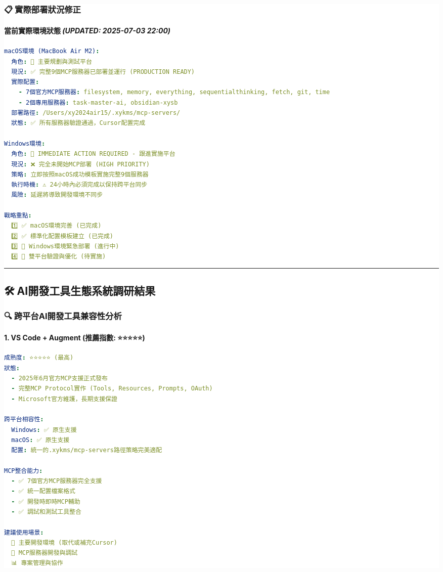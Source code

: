 ### **📋 實際部署狀況修正**

#### **當前實際環境狀態** *(UPDATED: 2025-07-03 22:00)*
```yaml
macOS環境 (MacBook Air M2):
  角色: 🎯 主要規劃與測試平台
  現況: ✅ 完整9個MCP服務器已部署並運行 (PRODUCTION READY)
  實際配置: 
    - 7個官方MCP服務器: filesystem, memory, everything, sequentialthinking, fetch, git, time
    - 2個專用服務器: task-master-ai, obsidian-xysb
  部署路徑: /Users/xy2024air15/.xykms/mcp-servers/
  狀態: ✅ 所有服務器驗證通過，Cursor配置完成

Windows環境:
  角色: 🚨 IMMEDIATE ACTION REQUIRED - 跟進實施平台  
  現況: ❌ 完全未開始MCP部署 (HIGH PRIORITY)
  策略: 立即按照macOS成功模板實施完整9個服務器
  執行時機: ⚠️ 24小時內必須完成以保持跨平台同步
  風險: 延遲將導致開發環境不同步

戰略重點:
  1️⃣ ✅ macOS環境完善 (已完成)
  2️⃣ ✅ 標準化配置模板建立 (已完成)
  3️⃣ 🚨 Windows環境緊急部署 (進行中)
  4️⃣ 🔄 雙平台驗證與優化 (待實施)
```

---

## 🛠️ **AI開發工具生態系統調研結果**

### **🔍 跨平台AI開發工具兼容性分析**

#### **1. VS Code + Augment (推薦指數: ⭐⭐⭐⭐⭐)**
```yaml
成熟度: ⭐⭐⭐⭐⭐ (最高)
狀態: 
  - 2025年6月官方MCP支援正式發布
  - 完整MCP Protocol實作 (Tools, Resources, Prompts, OAuth)
  - Microsoft官方維護，長期支援保證

跨平台相容性:
  Windows: ✅ 原生支援
  macOS: ✅ 原生支援  
  配置: 統一的.xykms/mcp-servers路徑策略完美適配

MCP整合能力:
  - ✅ 7個官方MCP服務器完全支援
  - ✅ 統一配置檔案格式
  - ✅ 開發時即時MCP輔助
  - ✅ 調試和測試工具整合

建議使用場景:
  🎯 主要開發環境 (取代或補充Cursor)
  🔧 MCP服務器開發與調試
  📊 專案管理與協作
```
